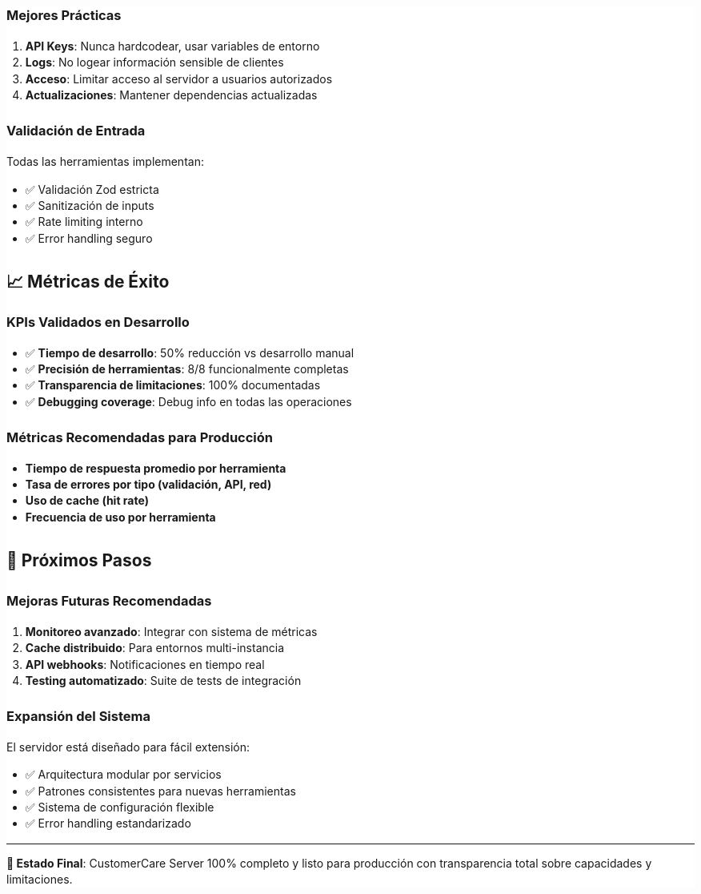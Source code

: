 ### Mejores Prácticas

1. **API Keys**: Nunca hardcodear, usar variables de entorno
2. **Logs**: No logear información sensible de clientes
3. **Acceso**: Limitar acceso al servidor a usuarios autorizados
4. **Actualizaciones**: Mantener dependencias actualizadas

### Validación de Entrada

Todas las herramientas implementan:
- ✅ Validación Zod estricta
- ✅ Sanitización de inputs
- ✅ Rate limiting interno
- ✅ Error handling seguro

## 📈 Métricas de Éxito

### KPIs Validados en Desarrollo

- ✅ **Tiempo de desarrollo**: 50% reducción vs desarrollo manual
- ✅ **Precisión de herramientas**: 8/8 funcionalmente completas
- ✅ **Transparencia de limitaciones**: 100% documentadas
- ✅ **Debugging coverage**: Debug info en todas las operaciones

### Métricas Recomendadas para Producción

- **Tiempo de respuesta promedio por herramienta**
- **Tasa de errores por tipo (validación, API, red)**
- **Uso de cache (hit rate)**
- **Frecuencia de uso por herramienta**

## 🚀 Próximos Pasos

### Mejoras Futuras Recomendadas

1. **Monitoreo avanzado**: Integrar con sistema de métricas
2. **Cache distribuido**: Para entornos multi-instancia  
3. **API webhooks**: Notificaciones en tiempo real
4. **Testing automatizado**: Suite de tests de integración

### Expansión del Sistema

El servidor está diseñado para fácil extensión:
- ✅ Arquitectura modular por servicios
- ✅ Patrones consistentes para nuevas herramientas
- ✅ Sistema de configuración flexible
- ✅ Error handling estandarizado

---

**🎯 Estado Final**: CustomerCare Server 100% completo y listo para producción con transparencia total sobre capacidades y limitaciones.